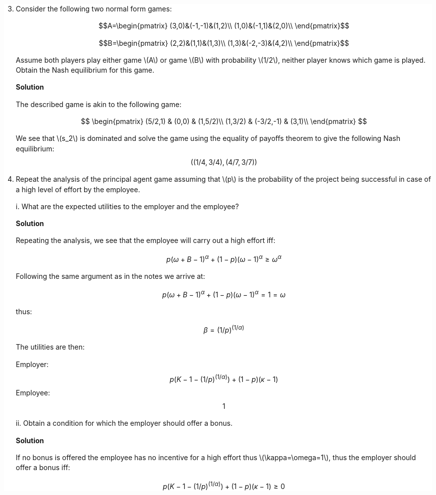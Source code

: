 3. Consider the following two normal form games:

    $$A=\begin{pmatrix}
    (3,0)&(-1,-1)&(1,2)\\
    (1,0)&(-1,1)&(2,0)\\
    \end{pmatrix}$$

    $$B=\begin{pmatrix}
    (2,2)&(1,1)&(1,3)\\
    (1,3)&(-2,-3)&(4,2)\\
    \end{pmatrix}$$

    Assume both players play either game \\(A\\) or game \\(B\\) with probability \\(1/2\\), neither player knows which game is played. Obtain the Nash equilibrium for this game.

    **Solution**

    The described game is akin to the following game:

    $$
    \begin{pmatrix}
    (5/2,1) & (0,0) & (1,5/2)\\
    (1,3/2) & (-3/2,-1) & (3,1)\\
    \end{pmatrix}
    $$

    We see that \\(s_2\\) is dominated and solve the game using the equality of payoffs theorem to give the following Nash equilibrium: $$((1/4,3/4), (4/7,3/7))$$

4. Repeat the analysis of the principal agent game assuming that \\(p\\) is the probability of the project being successful in case of a high level of effort by the employee.

    i. What are the expected utilities to the employer and the employee?

    **Solution**

    Repeating the analysis, we see that the employee will carry out a high effort iff:

    $$p(\omega+B-1)^\alpha+(1-p)(\omega-1)^\alpha\geq \omega^\alpha$$

    Following the same argument as in the notes we arrive at:

    $$p(\omega+B-1)^\alpha+(1-p)(\omega-1)^\alpha=1= \omega$$

    thus:

    $$\beta=(1/p)^{(1/\alpha)}$$

    The utilities are then:

    Employer: $$p(K-1-(1/p)^{(1/\alpha)})+(1-p)(\kappa-1)$$
    Employee: $$1$$

    ii. Obtain a condition for which the employer should offer a bonus.

    **Solution**

    If no bonus is offered the employee has no incentive for a high effort thus \\(\kappa=\omega=1\\), thus the employer should offer a bonus iff:

    $$p(K-1-(1/p)^{(1/\alpha)})+(1-p)(\kappa-1)\geq 0$$
